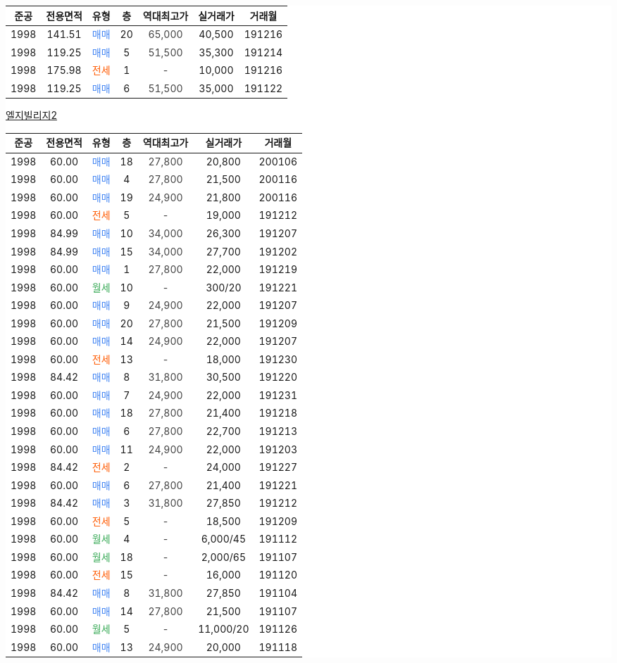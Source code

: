 |준공|전용면적|유형|층|역대최고가|실거래가|거래월|
|:---:|:---:|:---:|:---:|:---:|:---:|:---:|
|1998|141.51|<span style="color:#4285f3">매매</span>|20|<span style="color:#444444">65,000</span>|40,500|191216|
|1998|119.25|<span style="color:#4285f3">매매</span>|5|<span style="color:#444444">51,500</span>|35,300|191214|
|1998|175.98|<span style="color:#ff5a00">전세</span>|1|<span style="color:#444444">-</span>|10,000|191216|
|1998|119.25|<span style="color:#4285f3">매매</span>|6|<span style="color:#444444">51,500</span>|35,000|191122|

[엘지빌리지2](https://search.naver.com/search.naver?query=%EA%B2%BD%EA%B8%B0%EB%8F%84+%EC%88%98%EC%9B%90%EC%8B%9C+%EA%B6%8C%EC%84%A0%EA%B5%AC+%EA%B8%88%EA%B3%A1%EB%8F%99+%EC%97%98%EC%A7%80%EB%B9%8C%EB%A6%AC%EC%A7%802)

|준공|전용면적|유형|층|역대최고가|실거래가|거래월|
|:---:|:---:|:---:|:---:|:---:|:---:|:---:|
|1998|60.00|<span style="color:#4285f3">매매</span>|18|<span style="color:#444444">27,800</span>|20,800|200106|
|1998|60.00|<span style="color:#4285f3">매매</span>|4|<span style="color:#444444">27,800</span>|21,500|200116|
|1998|60.00|<span style="color:#4285f3">매매</span>|19|<span style="color:#444444">24,900</span>|21,800|200116|
|1998|60.00|<span style="color:#ff5a00">전세</span>|5|<span style="color:#444444">-</span>|19,000|191212|
|1998|84.99|<span style="color:#4285f3">매매</span>|10|<span style="color:#444444">34,000</span>|26,300|191207|
|1998|84.99|<span style="color:#4285f3">매매</span>|15|<span style="color:#444444">34,000</span>|27,700|191202|
|1998|60.00|<span style="color:#4285f3">매매</span>|1|<span style="color:#444444">27,800</span>|22,000|191219|
|1998|60.00|<span style="color:#34a853">월세</span>|10|<span style="color:#444444">-</span>|300/20|191221|
|1998|60.00|<span style="color:#4285f3">매매</span>|9|<span style="color:#444444">24,900</span>|22,000|191207|
|1998|60.00|<span style="color:#4285f3">매매</span>|20|<span style="color:#444444">27,800</span>|21,500|191209|
|1998|60.00|<span style="color:#4285f3">매매</span>|14|<span style="color:#444444">24,900</span>|22,000|191207|
|1998|60.00|<span style="color:#ff5a00">전세</span>|13|<span style="color:#444444">-</span>|18,000|191230|
|1998|84.42|<span style="color:#4285f3">매매</span>|8|<span style="color:#444444">31,800</span>|30,500|191220|
|1998|60.00|<span style="color:#4285f3">매매</span>|7|<span style="color:#444444">24,900</span>|22,000|191231|
|1998|60.00|<span style="color:#4285f3">매매</span>|18|<span style="color:#444444">27,800</span>|21,400|191218|
|1998|60.00|<span style="color:#4285f3">매매</span>|6|<span style="color:#444444">27,800</span>|22,700|191213|
|1998|60.00|<span style="color:#4285f3">매매</span>|11|<span style="color:#444444">24,900</span>|22,000|191203|
|1998|84.42|<span style="color:#ff5a00">전세</span>|2|<span style="color:#444444">-</span>|24,000|191227|
|1998|60.00|<span style="color:#4285f3">매매</span>|6|<span style="color:#444444">27,800</span>|21,400|191221|
|1998|84.42|<span style="color:#4285f3">매매</span>|3|<span style="color:#444444">31,800</span>|27,850|191212|
|1998|60.00|<span style="color:#ff5a00">전세</span>|5|<span style="color:#444444">-</span>|18,500|191209|
|1998|60.00|<span style="color:#34a853">월세</span>|4|<span style="color:#444444">-</span>|6,000/45|191112|
|1998|60.00|<span style="color:#34a853">월세</span>|18|<span style="color:#444444">-</span>|2,000/65|191107|
|1998|60.00|<span style="color:#ff5a00">전세</span>|15|<span style="color:#444444">-</span>|16,000|191120|
|1998|84.42|<span style="color:#4285f3">매매</span>|8|<span style="color:#444444">31,800</span>|27,850|191104|
|1998|60.00|<span style="color:#4285f3">매매</span>|14|<span style="color:#444444">27,800</span>|21,500|191107|
|1998|60.00|<span style="color:#34a853">월세</span>|5|<span style="color:#444444">-</span>|11,000/20|191126|
|1998|60.00|<span style="color:#4285f3">매매</span>|13|<span style="color:#444444">24,900</span>|20,000|191118|